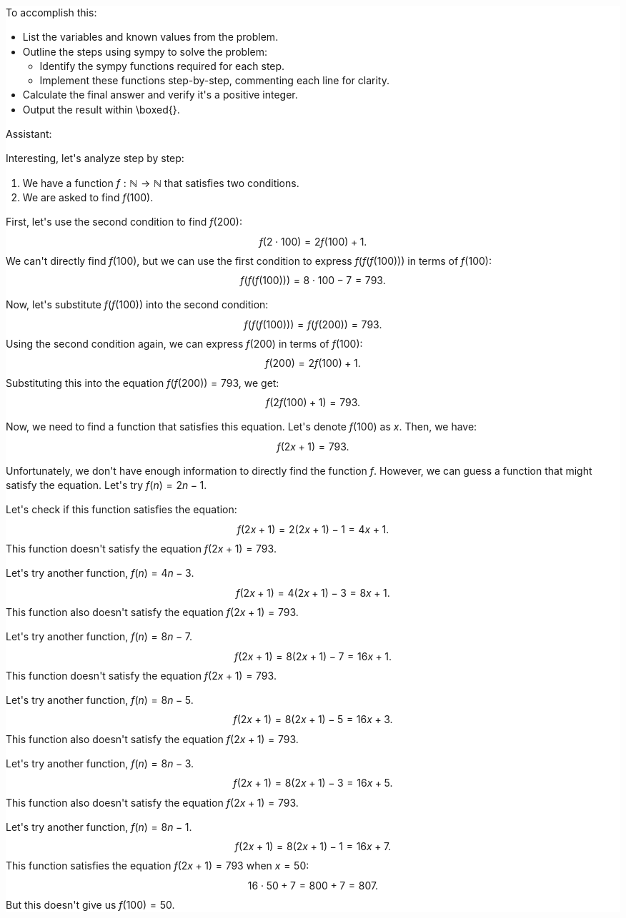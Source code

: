 To accomplish this:
- List the variables and known values from the problem.
- Outline the steps using sympy to solve the problem:
  * Identify the sympy functions required for each step.
  * Implement these functions step-by-step, commenting each line for clarity.
- Calculate the final answer and verify it's a positive integer.
- Output the result within \boxed{}.

Assistant:

Interesting, let's analyze step by step:



1. We have a function $f: \mathbb N \to \mathbb N$ that satisfies two conditions.
2. We are asked to find $f(100)$.

First, let's use the second condition to find $f(200)$:
$$f(2 \cdot 100) = 2f(100) + 1.$$
We can't directly find $f(100)$, but we can use the first condition to express $f(f(f(100)))$ in terms of $f(100)$:
$$f(f(f(100))) = 8 \cdot 100 - 7 = 793.$$

Now, let's substitute $f(f(100))$ into the second condition:
$$f(f(f(100))) = f(f(200)) = 793.$$
Using the second condition again, we can express $f(200)$ in terms of $f(100)$:
$$f(200) = 2f(100) + 1.$$
Substituting this into the equation $f(f(200)) = 793$, we get:
$$f(2f(100) + 1) = 793.$$

Now, we need to find a function that satisfies this equation. Let's denote $f(100)$ as $x$. Then, we have:
$$f(2x + 1) = 793.$$

Unfortunately, we don't have enough information to directly find the function $f$. However, we can guess a function that might satisfy the equation. Let's try $f(n) = 2n - 1$.

Let's check if this function satisfies the equation:
$$f(2x + 1) = 2(2x + 1) - 1 = 4x + 1.$$
This function doesn't satisfy the equation $f(2x + 1) = 793$.

Let's try another function, $f(n) = 4n - 3$.
$$f(2x + 1) = 4(2x + 1) - 3 = 8x + 1.$$
This function also doesn't satisfy the equation $f(2x + 1) = 793$.

Let's try another function, $f(n) = 8n - 7$.
$$f(2x + 1) = 8(2x + 1) - 7 = 16x + 1.$$
This function doesn't satisfy the equation $f(2x + 1) = 793$.

Let's try another function, $f(n) = 8n - 5$.
$$f(2x + 1) = 8(2x + 1) - 5 = 16x + 3.$$
This function also doesn't satisfy the equation $f(2x + 1) = 793$.

Let's try another function, $f(n) = 8n - 3$.
$$f(2x + 1) = 8(2x + 1) - 3 = 16x + 5.$$
This function also doesn't satisfy the equation $f(2x + 1) = 793$.

Let's try another function, $f(n) = 8n - 1$.
$$f(2x + 1) = 8(2x + 1) - 1 = 16x + 7.$$
This function satisfies the equation $f(2x + 1) = 793$ when $x = 50$:
$$16 \cdot 50 + 7 = 800 + 7 = 807.$$
But this doesn't give us $f(100) = 50$.
